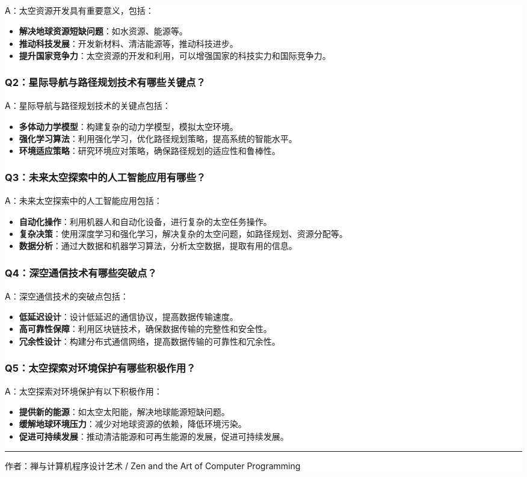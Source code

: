 A：太空资源开发具有重要意义，包括：
- **解决地球资源短缺问题**：如水资源、能源等。
- **推动科技发展**：开发新材料、清洁能源等，推动科技进步。
- **提升国家竞争力**：太空资源的开发和利用，可以增强国家的科技实力和国际竞争力。

### Q2：星际导航与路径规划技术有哪些关键点？

A：星际导航与路径规划技术的关键点包括：
- **多体动力学模型**：构建复杂的动力学模型，模拟太空环境。
- **强化学习算法**：利用强化学习，优化路径规划策略，提高系统的智能水平。
- **环境适应策略**：研究环境应对策略，确保路径规划的适应性和鲁棒性。

### Q3：未来太空探索中的人工智能应用有哪些？

A：未来太空探索中的人工智能应用包括：
- **自动化操作**：利用机器人和自动化设备，进行复杂的太空任务操作。
- **复杂决策**：使用深度学习和强化学习，解决复杂的太空问题，如路径规划、资源分配等。
- **数据分析**：通过大数据和机器学习算法，分析太空数据，提取有用的信息。

### Q4：深空通信技术有哪些突破点？

A：深空通信技术的突破点包括：
- **低延迟设计**：设计低延迟的通信协议，提高数据传输速度。
- **高可靠性保障**：利用区块链技术，确保数据传输的完整性和安全性。
- **冗余性设计**：构建分布式通信网络，提高数据传输的可靠性和冗余性。

### Q5：太空探索对环境保护有哪些积极作用？

A：太空探索对环境保护有以下积极作用：
- **提供新的能源**：如太空太阳能，解决地球能源短缺问题。
- **缓解地球环境压力**：减少对地球资源的依赖，降低环境污染。
- **促进可持续发展**：推动清洁能源和可再生能源的发展，促进可持续发展。

---

作者：禅与计算机程序设计艺术 / Zen and the Art of Computer Programming

